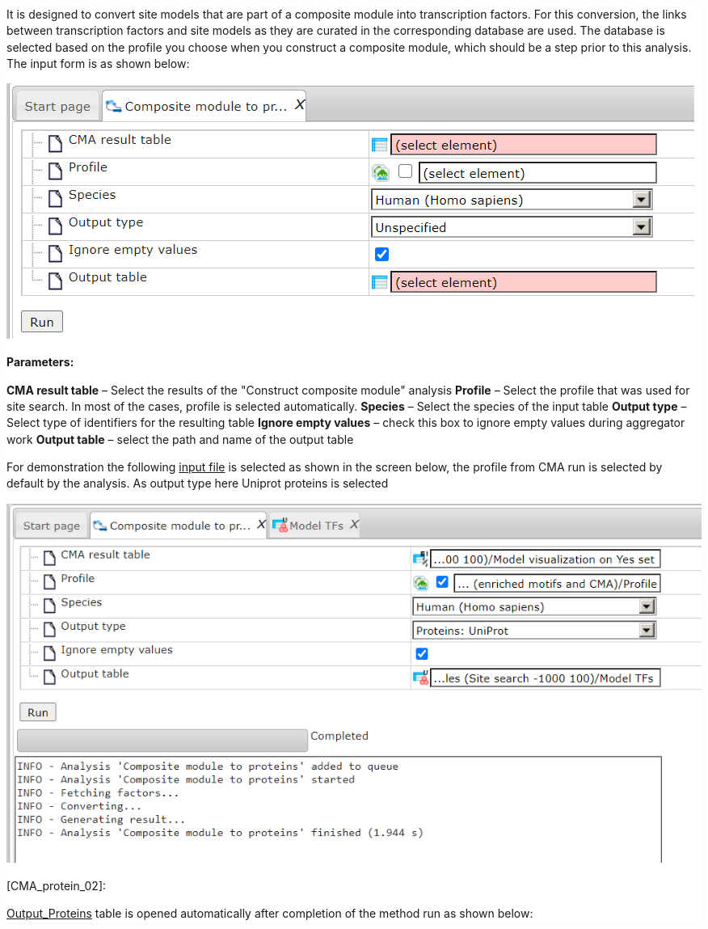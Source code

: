It is designed to convert site models that are part of a composite module into transcription factors. For this conversion, the links between transcription factors and site models as they are curated in the corresponding database are used. The database is selected based on the profile you choose when you construct a composite module, which should be a step prior to this analysis. The input form is as shown below:

![Composite module to protein][CM_protein_01]

[CM_protein_01]:images/CM_protein_01.PNG

**Parameters:**

**CMA result table** – Select the results of the "Construct composite module" analysis
**Profile** – Select the profile that was used for site search. In most of the cases, profile is selected automatically.
**Species** – Select the species of the input table
**Output type** – Select type of identifiers for the resulting table
**Ignore empty values** – check this box to ignore empty values during aggregator work
**Output table** – select the path and name of the output table

For demonstration the following [input file] is selected as shown in the screen below, the profile from CMA run is selected by default by the analysis. As output type here Uniprot proteins is selected

![](images/CMA_protein_02.PNG)

[input file]: https://platform.genexplain.com/bioumlweb/#de=data/Examples/User%20Guide/Data/Examples%20of%20methods/Data%20manipulation/CMA%202%20to%204%20modules%20(Site%20search%20-1000%20100)/Model%20visualization%20on%20Yes%20set
[CMA_protein_02]: 

[Output_Proteins] table is opened automatically after completion of the method run as shown below:


[**Annotate table**]: https://platform.genexplain.com/bioumlweb/#de=analyses/Methods/Data%20manipulation/Annotate%20table
[Input_Annotate_table]: images/Annotate_table.PNG
[example input]: https://platform.genexplain.com/bioumlweb/#de=data/Examples/User%20Guide/Data/Examples%20of%20methods/Data%20manipulation/Up-regulated_genes_Ensembl
[Annotation_columns]: images/Annotate_table_2.png
[Output_table]: images/Annotate_table_result_2.PNG
[output annotate table]: https://platform.genexplain.com/bioumlweb/#de=data/Examples/User%20Guide/Data/Examples%20of%20methods/Data%20manipulation/Up-regulated_genes_Ensembl%20annotated
[Annotate track]: https://platform.genexplain.com/bioumlweb/#de=analyses/Methods/Data%20manipulation/Annotate%20track%20with%20genes
[Input_Annotate_track_with_genes]: images/Annotate_track_with_genes.PNG
[Output_track]: images/Annotate_track_genes.PNG
[Output_track_table]: media/Annotate_track_genes_2.PNG
[CR cluster selector]: https://platform.genexplain.com/bioumlweb/#de=analyses/Methods/Data%20manipulation/CR%20cluster%20selector
[CR_cluster_input]: https://platform.genexplain.com/bioumlweb/#de=data/Examples/User%20Guide/Data/Examples%20of%20methods/Data%20manipulation/CRC_clustering_output
[CR_cluster_output_file]: https://platform.genexplain.com/bioumlweb/#de=data/Examples/User%20Guide/Data/Examples%20of%20methods/Data%20manipulation/CR_Cluster_Selector/cluster1
[Composite module to proteins]: https://platform.genexplain.com/bioumlweb/#de=analyses/Methods/Data%20manipulation/Composite%20module%20to%20proteins
[Output_Proteins]: https://platform.genexplain.com/bioumlweb/#de=data/Examples/User%20Guide/Data/Examples%20of%20methods/Data%20manipulation/CMA%202%20to%204%20modules%20(Site%20search%20-1000%20100)/Model%20TFs
[Convert table]: https://platform.genexplain.com/bioumlweb/#de=analyses/Methods/Data%20manipulation/Convert%20table
[Convert_table]: images/Convert_table_01.PNG
[input table]: https://platform.genexplain.com/bioumlweb/#de=data/Examples/User%20Guide/Data/Examples%20of%20methods/Data%20manipulation/Upregulated%20Ensembl%20genes%20filtered%20(logFC%3E1)
[Convert_table_input]: images/Convert_table_02.PNG
[convert_table_output_file]: https://platform.genexplain.com/bioumlweb/#de=data/Examples/User%20Guide/Data/Examples%20of%20methods/Data%20manipulation/Upregulated%20Ensembl%20genes%20filtered%20(logFC%3E1)%20Proteins%20UniProt
[Convert table to track]: https://platform.genexplain.com/bioumlweb/#de=analyses/Methods/Data%20manipulation/Convert%20table%20to%20track
[input_form]: images/convert_track_input_01.PNG
[Convert_table _to_track]: images/convert_table_track_01.PNG
[Convert_table_track_input]: https://platform.genexplain.com/bioumlweb/#de=data/Examples/User%20Guide/Data/Examples%20of%20methods/Data%20manipulation/Convert_table_track_input
[output track converted from the table]: https://platform.genexplain.com/bioumlweb/#de=data/Examples/User%20Guide/Data/Examples%20of%20methods/Data%20manipulation/Convert_table_track_output_track
[Convert table via homology]: https://platform.genexplain.com/bioumlweb/#de=analyses/Methods/Data%20manipulation/Convert%20table%20via%20homology
[Create Random track]: https://platform.genexplain.com/bioumlweb/#de=analyses/Methods/Data%20manipulation/Create%20random%20track
[create_random_track]: images/Create_randon_track_input.PNG
[Input_track]: https://platform.genexplain.com/bioumlweb/#de=data/Examples/User%20Guide/Data/Examples%20of%20methods/Data%20manipulation/GSM558469_E2F1_hg19%20filtered%20chr%201
[Output Random track]: https://platform.genexplain.com/bioumlweb/#de=data/Examples/User%20Guide/Data/Examples%20of%20methods/Data%20manipulation/Random_track_hg19
[Create tissue-specific promoter track]: https://platform.genexplain.com/bioumlweb/#de=analyses/Methods/Data%20manipulation/Create%20tissue-specific%20promoter%20track
[Create_tissue_specific_promoter_track]: images/tissue_specific_promoter_track_01.PNG
[upregulated genes]: https://platform.genexplain.com/bioumlweb/#de=data/Examples/User%20Guide/Data/Examples%20of%20methods/Data%20manipulation/Upregulated%20Ensembl%20genes%20filtered%20(logFC%3E1)
[output_promoter_track]: https://platform.genexplain.com/bioumlweb/#de=data/Examples/User%20Guide/Data/Examples%20of%20methods/Data%20manipulation/Upregulated%20Ensembl%20genes%20filtered%20(logFC%3E1)%20Fantom5%20promoters
[Create transcript region track]: https://platform.genexplain.com/bioumlweb/#de=analyses/Methods/Data%20manipulation/Create%20transcript%20region%20track
[input_form_03]: media/93743502c91d37d5d7ff0d04fe34b797.png
[**input**]: https://platform.genexplain.com/bioumlweb/#de=data/Examples/User%20Guide/Data/Examples%20of%20methods/Data%20manipulation/Ensembl%20transcripts
[output_transcript_track]: https://platform.genexplain.com/bioumlweb/#de=data/Examples/User%20Guide/Data/Examples%20of%20methods/Data%20manipulation/Ensembl%20transcripts%20transcript%20region
[Filter_duplicate_01]: images/Filter_duplicate_rows.PNG
[input regulator table]: https://platform.genexplain.com/bioumlweb/#de=data/Examples/User%20Guide/Data/Examples%20of%20methods/Data%20manipulation/Filter_duplicate_rows_input
[Filtered output table]: https://platform.genexplain.com/bioumlweb/#de=data/Examples/User%20Guide/Data/Examples%20of%20methods/Data%20manipulation/Filter_duplicate_rows_input%20no%20dup
[Filter one track by another]: https://platform.genexplain.com/bioumlweb/#de=analyses/Methods/Data%20manipulation/Filter%20one%20track%20by%20another
[Filter_track_input]: images/Filter_one_track_01.PNG
[Test_track_2]: https://platform.genexplain.com/bioumlweb/#de=data/Examples/User%20Guide/Data/Examples%20of%20methods/Data%20manipulation/Test_track_2
[Filter_one_track_02]: images/Filter_one_track_02.PNG
[output_track_01]: https://platform.genexplain.com/bioumlweb/#de=data/Examples/User%20Guide/Data/Examples%20of%20methods/Data%20manipulation/Test_track_1%20filtered_intersect
[output_track_02]: https://platform.genexplain.com/bioumlweb/#de=data/Examples/User%20Guide/Data/Examples%20of%20methods/Data%20manipulation/Test_track_1%20filtered_intersect_leave_both_sites
[output_track_03]: https://platform.genexplain.com/bioumlweb/#de=data/Examples/User%20Guide/Data/Examples%20of%20methods/Data%20manipulation/Test_track_1%20filtered_subtract
[Filter table]: https://platform.genexplain.com/bioumlweb/#de=analyses/Methods/Data%20manipulation/Filter%20table
[Filter_table_01]: images/Filter_table_01.PNG
[input_filter_table]: https://platform.genexplain.com/bioumlweb/#de=data/Examples/User%20Guide/Data/Examples%20of%20methods/Data%20manipulation/Upregulated%20Ensembl%20genes
[Output_filtered_table]: https://platform.genexplain.com/bioumlweb/#de=data/Examples/User%20Guide/Data/Examples%20of%20methods/Data%20manipulation/Upregulated%20Ensembl%20genes%20filtered
[Filter track by condition]: https://platform.genexplain.com/bioumlweb/#de=analyses/Methods/Data%20manipulation/Filter%20track%20by%20condition
[Filter_track_condition]: images/Filter_track_condition_01.PNG
[filter track by condition input]: https://platform.genexplain.com/bioumlweb/#de=data/Examples/User%20Guide/Data/Examples%20of%20methods/Data%20manipulation/GSM3999730_H1hESC_SMAD1_untreated_ChIP_peaks
[output_filtered_track]: https://platform.genexplain.com/bioumlweb/#de=data/Examples/User%20Guide/Data/Examples%20of%20methods/Data%20manipulation/GSM3999730_H1hESC_SMAD1_untreated_ChIP_peaks%20filtered
[Input]: https://platform.genexplain.com/bioumlweb/#de=data/Examples/User%20Guide/Data/Examples%20of%20methods/Data%20manipulation/Upregulated%20Ensembl%20genes%20filtered%20(logFC%3E1)
[output_geneset_track]: https://platform.genexplain.com/bioumlweb/#de=data/Examples/User%20Guide/Data/Examples%20of%20methods/Data%20manipulation/Upregulated%20Ensembl%20genes%20filtered%20(logFC%3E1)%20track
[Group table rows]: https://platform.genexplain.com/bioumlweb/#de=analyses/Methods/Data%20manipulation/Group%20table%20rows
[Group_table_rows_01]: images/Group_table_rows_01.PNG
[Input_Group_table_Rows]: https://platform.genexplain.com/bioumlweb/#de=data/Examples/User%20Guide/Data/Examples%20of%20methods/Data%20manipulation/Genes%2C%20fold%20change%20and%20p-value%2C%20non-filtered